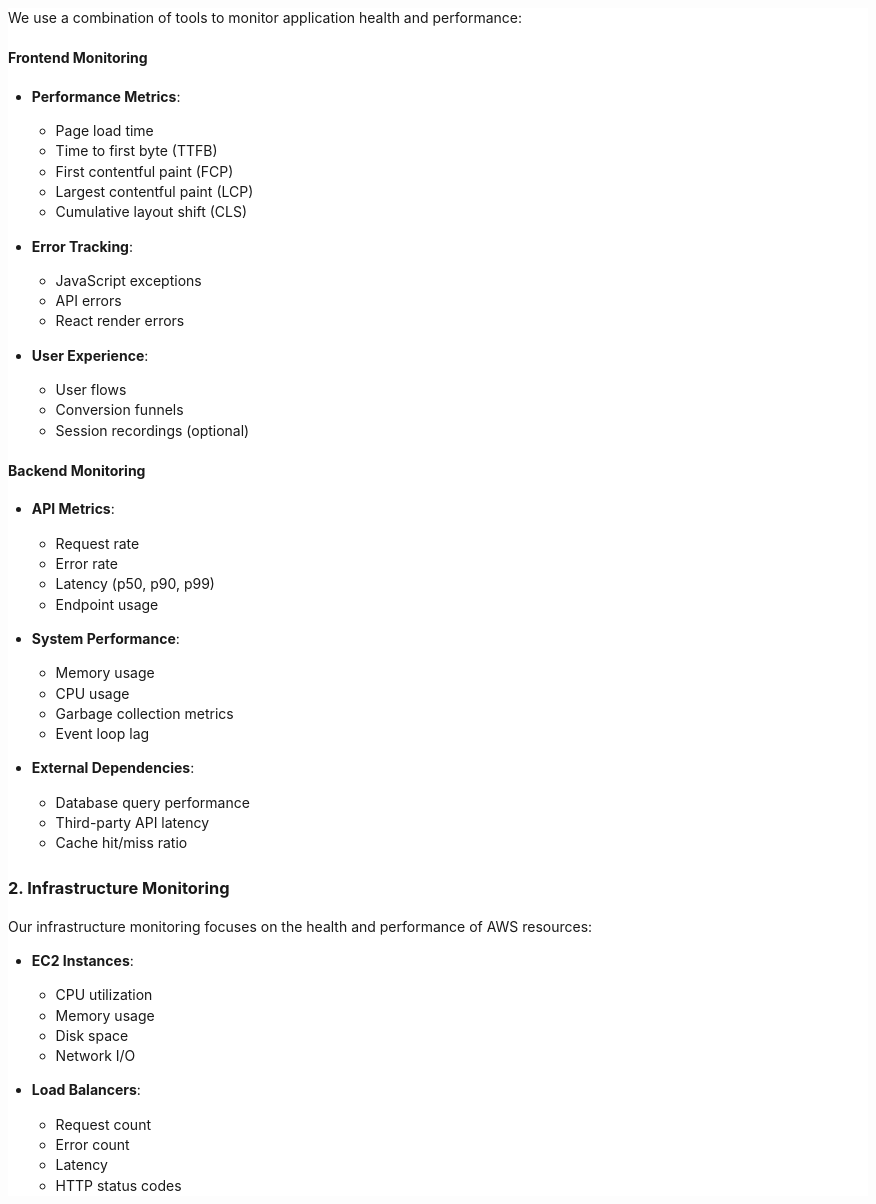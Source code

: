 We use a combination of tools to monitor application health and performance:

#### Frontend Monitoring

- **Performance Metrics**:
  - Page load time
  - Time to first byte (TTFB)
  - First contentful paint (FCP)
  - Largest contentful paint (LCP)
  - Cumulative layout shift (CLS)

- **Error Tracking**:
  - JavaScript exceptions
  - API errors
  - React render errors

- **User Experience**:
  - User flows
  - Conversion funnels
  - Session recordings (optional)

#### Backend Monitoring

- **API Metrics**:
  - Request rate
  - Error rate
  - Latency (p50, p90, p99)
  - Endpoint usage

- **System Performance**:
  - Memory usage
  - CPU usage
  - Garbage collection metrics
  - Event loop lag

- **External Dependencies**:
  - Database query performance
  - Third-party API latency
  - Cache hit/miss ratio

### 2. Infrastructure Monitoring

Our infrastructure monitoring focuses on the health and performance of AWS resources:

- **EC2 Instances**:
  - CPU utilization
  - Memory usage
  - Disk space
  - Network I/O

- **Load Balancers**:
  - Request count
  - Error count
  - Latency
  - HTTP status codes
